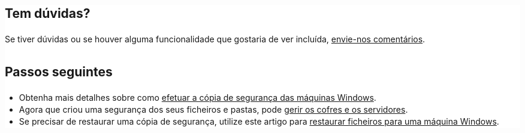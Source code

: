## <a name="questions"></a>Tem dúvidas?
Se tiver dúvidas ou se houver alguma funcionalidade que gostaria de ver incluída, [envie-nos comentários](http://aka.ms/azurebackup_feedback).

## <a name="next-steps"></a>Passos seguintes
* Obtenha mais detalhes sobre como [efetuar a cópia de segurança das máquinas Windows](backup-configure-vault.md).
* Agora que criou uma segurança dos seus ficheiros e pastas, pode [gerir os cofres e os servidores](backup-azure-manage-windows-server.md).
* Se precisar de restaurar uma cópia de segurança, utilize este artigo para [restaurar ficheiros para uma máquina Windows](backup-azure-restore-windows-server.md).







